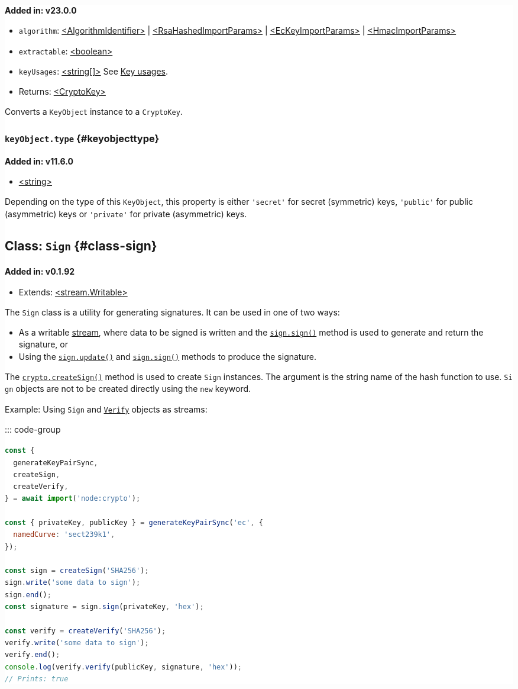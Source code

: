 **Added in: v23.0.0**

- `algorithm`: [\<AlgorithmIdentifier\>](/nodejs/api/webcrypto#class-algorithmidentifier) | [\<RsaHashedImportParams\>](/nodejs/api/webcrypto#class-rsahashedimportparams) | [\<EcKeyImportParams\>](/nodejs/api/webcrypto#class-eckeyimportparams) | [\<HmacImportParams\>](/nodejs/api/webcrypto#class-hmacimportparams)

- `extractable`: [\<boolean\>](https://developer.mozilla.org/en-US/docs/Web/JavaScript/Data_structures#Boolean_type)
- `keyUsages`: [\<string[]\>](https://developer.mozilla.org/en-US/docs/Web/JavaScript/Data_structures#String_type) See [Key usages](/nodejs/api/webcrypto#cryptokeyusages).
- Returns: [\<CryptoKey\>](/nodejs/api/webcrypto#class-cryptokey)

Converts a `KeyObject` instance to a `CryptoKey`.

### `keyObject.type` {#keyobjecttype}

**Added in: v11.6.0**

- [\<string\>](https://developer.mozilla.org/en-US/docs/Web/JavaScript/Data_structures#String_type)

Depending on the type of this `KeyObject`, this property is either `'secret'` for secret (symmetric) keys, `'public'` for public (asymmetric) keys or `'private'` for private (asymmetric) keys.

## Class: `Sign` {#class-sign}

**Added in: v0.1.92**

- Extends: [\<stream.Writable\>](/nodejs/api/stream#class-streamwritable)

The `Sign` class is a utility for generating signatures. It can be used in one of two ways:

- As a writable [stream](/nodejs/api/stream), where data to be signed is written and the [`sign.sign()`](/nodejs/api/crypto#signsignprivatekey-outputencoding) method is used to generate and return the signature, or
- Using the [`sign.update()`](/nodejs/api/crypto#signupdatedata-inputencoding) and [`sign.sign()`](/nodejs/api/crypto#signsignprivatekey-outputencoding) methods to produce the signature.

The [`crypto.createSign()`](/nodejs/api/crypto#cryptocreatesignalgorithm-options) method is used to create `Sign` instances. The argument is the string name of the hash function to use. `Sign` objects are not to be created directly using the `new` keyword.

Example: Using `Sign` and [`Verify`](/nodejs/api/crypto#class-verify) objects as streams:



::: code-group
```js [ESM]
const {
  generateKeyPairSync,
  createSign,
  createVerify,
} = await import('node:crypto');

const { privateKey, publicKey } = generateKeyPairSync('ec', {
  namedCurve: 'sect239k1',
});

const sign = createSign('SHA256');
sign.write('some data to sign');
sign.end();
const signature = sign.sign(privateKey, 'hex');

const verify = createVerify('SHA256');
verify.write('some data to sign');
verify.end();
console.log(verify.verify(publicKey, signature, 'hex'));
// Prints: true
```
